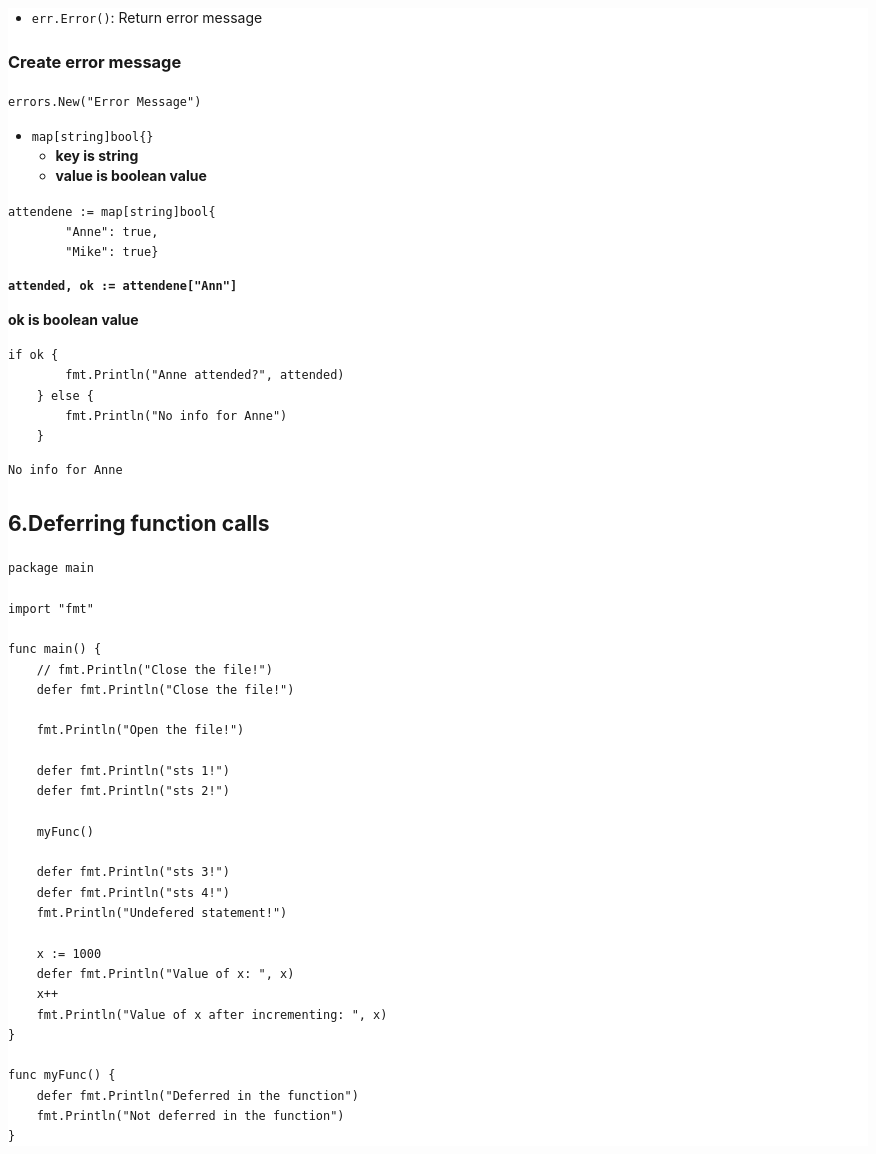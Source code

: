 
* `err.Error()`:  Return error message

### Create error message

```
errors.New("Error Message")
```

* `map[string]bool{}` 
  * **key is string**
  * **value is boolean value**

```
attendene := map[string]bool{
		"Anne": true,
		"Mike": true}
```

**`attended, ok := attendene["Ann"]`**

**ok is boolean value** 
   
```
if ok {
		fmt.Println("Anne attended?", attended)
	} else {
		fmt.Println("No info for Anne")
	}
```
```
No info for Anne
```

## 6.Deferring function calls

```
package main

import "fmt"

func main() {
	// fmt.Println("Close the file!")
	defer fmt.Println("Close the file!")
	
	fmt.Println("Open the file!")

	defer fmt.Println("sts 1!")
	defer fmt.Println("sts 2!")

	myFunc()

	defer fmt.Println("sts 3!")
	defer fmt.Println("sts 4!")
	fmt.Println("Undefered statement!")

	x := 1000
	defer fmt.Println("Value of x: ", x)
	x++
	fmt.Println("Value of x after incrementing: ", x)
}

func myFunc() {
	defer fmt.Println("Deferred in the function")
	fmt.Println("Not deferred in the function")
}
```
